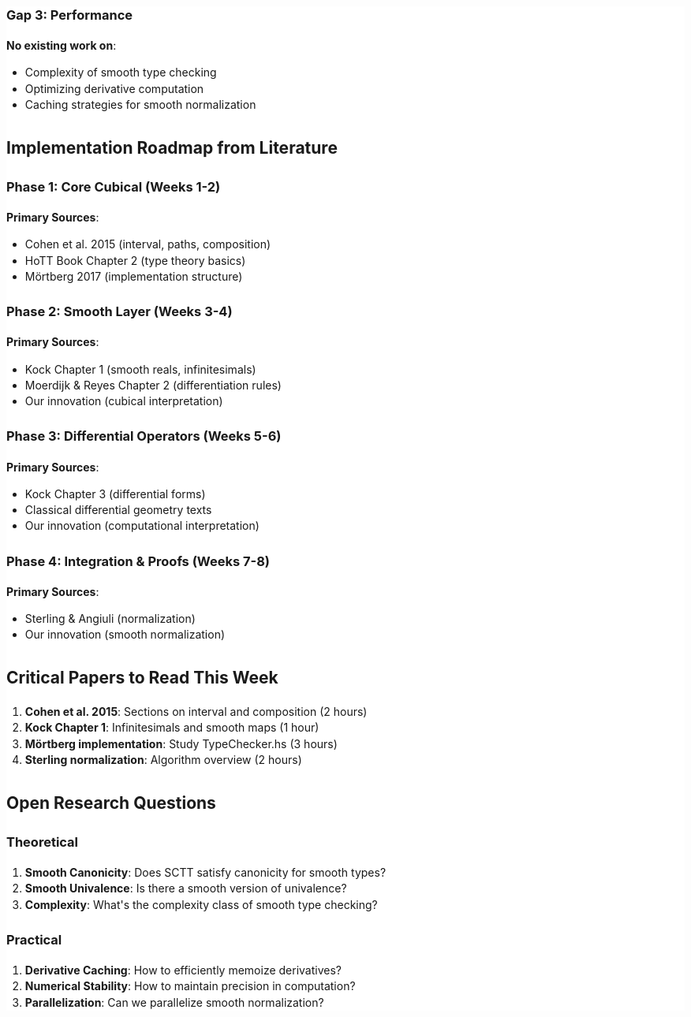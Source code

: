### Gap 3: Performance

**No existing work on**:
- Complexity of smooth type checking
- Optimizing derivative computation
- Caching strategies for smooth normalization

## Implementation Roadmap from Literature

### Phase 1: Core Cubical (Weeks 1-2)
**Primary Sources**: 
- Cohen et al. 2015 (interval, paths, composition)
- HoTT Book Chapter 2 (type theory basics)
- Mörtberg 2017 (implementation structure)

### Phase 2: Smooth Layer (Weeks 3-4)
**Primary Sources**:
- Kock Chapter 1 (smooth reals, infinitesimals)
- Moerdijk & Reyes Chapter 2 (differentiation rules)
- Our innovation (cubical interpretation)

### Phase 3: Differential Operators (Weeks 5-6)
**Primary Sources**:
- Kock Chapter 3 (differential forms)
- Classical differential geometry texts
- Our innovation (computational interpretation)

### Phase 4: Integration & Proofs (Weeks 7-8)
**Primary Sources**:
- Sterling & Angiuli (normalization)
- Our innovation (smooth normalization)

## Critical Papers to Read This Week

1. **Cohen et al. 2015**: Sections on interval and composition (2 hours)
2. **Kock Chapter 1**: Infinitesimals and smooth maps (1 hour)
3. **Mörtberg implementation**: Study TypeChecker.hs (3 hours)
4. **Sterling normalization**: Algorithm overview (2 hours)

## Open Research Questions

### Theoretical
1. **Smooth Canonicity**: Does SCTT satisfy canonicity for smooth types?
2. **Smooth Univalence**: Is there a smooth version of univalence?
3. **Complexity**: What's the complexity class of smooth type checking?

### Practical
1. **Derivative Caching**: How to efficiently memoize derivatives?
2. **Numerical Stability**: How to maintain precision in computation?
3. **Parallelization**: Can we parallelize smooth normalization?
